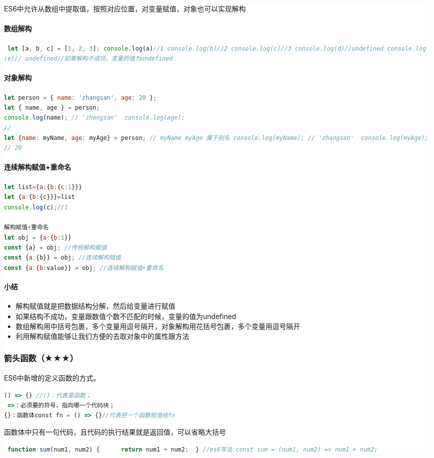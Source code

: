 ES6中允许从数组中提取值，按照对应位置，对变量赋值，对象也可以实现解构

#### 数组解构

```javascript
 let [a, b, c] = [1, 2, 3]; console.log(a)//1 console.log(b)//2 console.log(c)//3 console.log(d)//undefined console.log(e)// undefined//如果解构不成功，变量的值为undefined
```

#### 对象解构

```javascript
let person = { name: 'zhangsan', age: 20 };  
let { name, age } = person; 
console.log(name); // 'zhangsan'  console.log(age); 
//
let {name: myName, age: myAge} = person; // myName myAge 属于别名 console.log(myName); // 'zhangsan'  console.log(myAge); // 20
```

#### 连续解构赋值+重命名

```js
let list={a:{b:{c:1}}}
let {a:{b:{c}}}=list
console.log(c);//1

解构赋值+重命名
let obj = {a:{b:1}}
const {a} = obj; //传统解构赋值
const {a:{b}} = obj; //连续解构赋值
const {a:{b:value}} = obj; //连续解构赋值+重命名
```

#### 小结

- 解构赋值就是把数据结构分解，然后给变量进行赋值
- 如果结构不成功，变量跟数值个数不匹配的时候，变量的值为undefined
- 数组解构用中括号包裹，多个变量用逗号隔开，对象解构用花括号包裹，多个变量用逗号隔开
- 利用解构赋值能够让我们方便的去取对象中的属性跟方法

### 箭头函数（★★★）

ES6中新增的定义函数的方式。

```javascript
() => {} //()：代表是函数； 
 =>：必须要的符号，指向哪一个代码块；
{}：函数体const fn = () => {}//代表把一个函数赋值给fn
```

函数体中只有一句代码，且代码的执行结果就是返回值，可以省略大括号

```javascript
 function sum(num1, num2) {      return num1 + num2;  } //es6写法 const sum = (num1, num2) => num1 + num2; 
```
